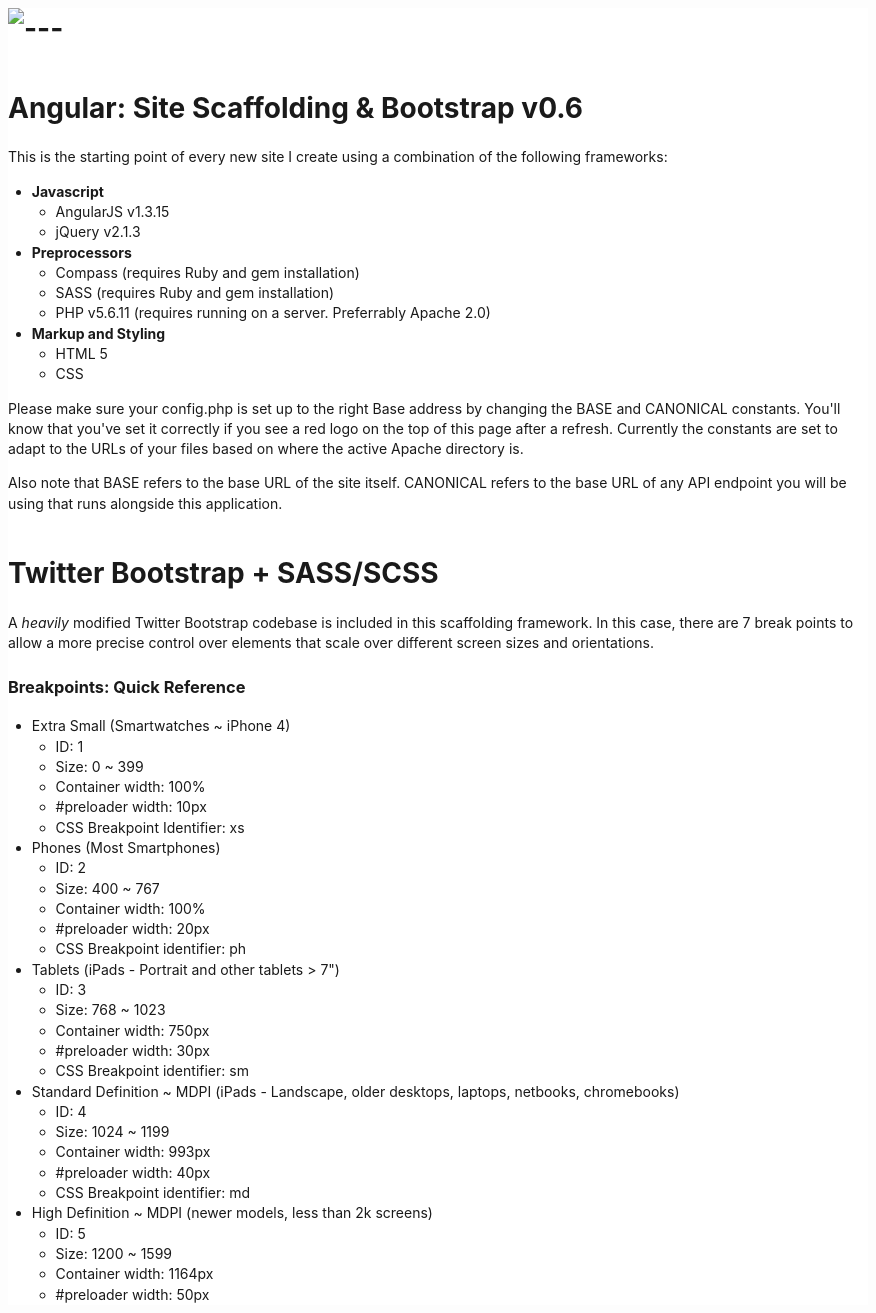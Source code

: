 # ![---](http://angular.richardbryanong.com/img/favico.png)
# Angular: Site Scaffolding & Bootstrap v0.6

This is the starting point of every new site I create using a combination of the following frameworks:

*   **Javascript**
	*   AngularJS v1.3.15
	*   jQuery v2.1.3
*   **Preprocessors**
	*   Compass (requires Ruby and gem installation)
	*   SASS (requires Ruby and gem installation)
	*   PHP v5.6.11 (requires running on a server. Preferrably Apache 2.0)
*   **Markup and Styling**
	*   HTML 5
	*   CSS

Please make sure your config.php is set up to the right Base address by changing the BASE and CANONICAL constants. You'll know that you've set it correctly if you see a red logo on the top of this page after a refresh. Currently the constants are set to adapt to the URLs of your files based on where the active Apache directory is.

Also note that BASE refers to the base URL of the site itself. CANONICAL refers to the base URL of any API endpoint you will be using that runs alongside this application.

# Twitter Bootstrap + SASS/SCSS

A *heavily* modified Twitter Bootstrap codebase is included in this scaffolding framework. In this case, there are 7 break points to allow a more precise control over elements that scale over different screen sizes and orientations.

### Breakpoints: Quick Reference

 - Extra Small (Smartwatches ~ iPhone 4)
	 - ID: 1
	 - Size: 0 ~ 399
	 - Container width: 100%
	 - #preloader width: 10px
	 - CSS Breakpoint Identifier: xs
 - Phones (Most Smartphones)
	 - ID: 2
	 - Size: 400 ~ 767
	 - Container width: 100%
	 - #preloader width: 20px
	 - CSS Breakpoint identifier: ph
 - Tablets (iPads - Portrait and other tablets > 7")
	 - ID: 3
	 - Size: 768 ~ 1023
	 - Container width: 750px
	 - #preloader width: 30px
	 - CSS Breakpoint identifier: sm
 - Standard Definition ~ MDPI (iPads - Landscape, older desktops, laptops, netbooks, chromebooks)
	 - ID: 4
	 - Size: 1024 ~ 1199
	 - Container width: 993px
	 - #preloader width: 40px
	 - CSS Breakpoint identifier: md
 - High Definition ~ MDPI (newer models, less than 2k screens)
	 - ID: 5
	 - Size: 1200 ~ 1599
	 - Container width: 1164px
	 - #preloader width: 50px